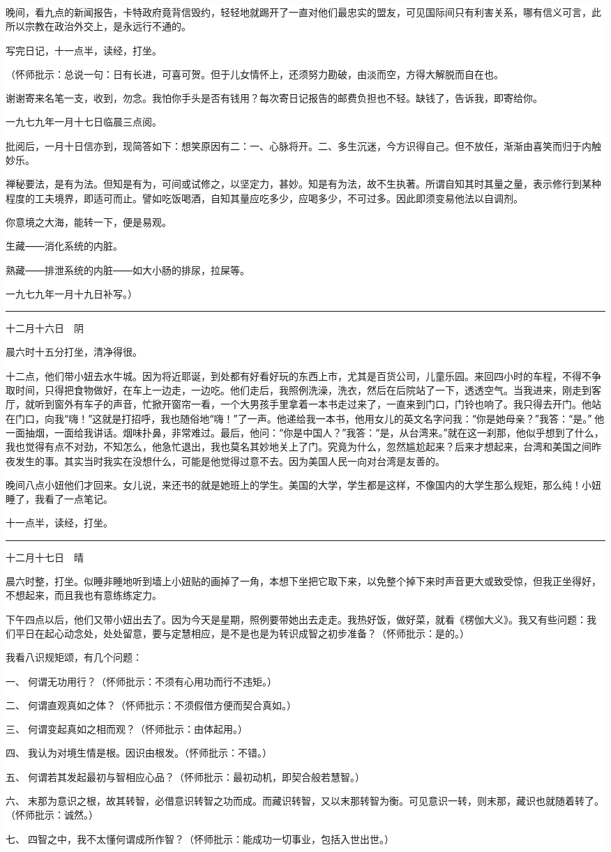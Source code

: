 晚间，看九点的新闻报告，卡特政府竟背信毁约，轻轻地就踢开了一直对他们最忠实的盟友，可见国际间只有利害关系，哪有信义可言，此所以宗教在政治外交上，是永远行不通的。

写完日记，十一点半，读经，打坐。

（怀师批示：总说一句：日有长进，可喜可贺。但于儿女情怀上，还须努力勘破，由淡而空，方得大解脱而自在也。

谢谢寄来名笔一支，收到，勿念。我怕你手头是否有钱用？每次寄日记报告的邮费负担也不轻。缺钱了，告诉我，即寄给你。

一九七九年一月十七日临晨三点阅。

批阅后，一月十日信亦到，现简答如下：想笑原因有二：一、心脉将开。二、多生沉迷，今方识得自己。但不放任，渐渐由喜笑而归于内触妙乐。

禅秘要法，是有为法。但知是有为，可间或试修之，以坚定力，甚妙。知是有为法，故不生执著。所谓自知其时其量之量，表示修行到某种程度的工夫境界，即适可而止。譬如吃饭喝酒，自知其量应吃多少，应喝多少，不可过多。因此即须变易他法以自调剂。

你意境之大海，能转一下，便是易观。

生藏——消化系统的内脏。

熟藏——排泄系统的内脏——如大小肠的排尿，拉屎等。

一九七九年一月十九日补写。）

------

十二月十六日　阴

晨六时十五分打坐，清净得很。

十二点，他们带小妞去水牛城。因为将近耶诞，到处都有好看好玩的东西上市，尤其是百货公司，儿童乐园。来回四小时的车程，不得不争取时间，只得把食物做好，在车上一边走，一边吃。他们走后，我照例洗澡，洗衣，然后在后院站了一下，透透空气。当我进来，刚走到客厅，就听到窗外有车子的声音，忙掀开窗帘一看，一个大男孩手里拿着一本书走过来了，一直来到门口，门铃也响了。我只得去开门。他站在门口，向我“嗨！”这就是打招呼，我也随俗地“嗨！”了一声。他递给我一本书，他用女儿的英文名字问我：“你是她母亲？”我答：“是。” 他一面抽烟，一面给我讲话。烟味扑鼻，非常难过。最后，他问：“你是中国人？”我答：“是，从台湾来。”就在这一刹那，他似乎想到了什么，我也觉得有点不对劲，不知怎么，他急忙退出，我也莫名其妙地关上了门。究竟为什么，忽然尴尬起来？后来才想起来，台湾和美国之间昨夜发生的事。其实当时我实在没想什么，可能是他觉得过意不去。因为美国人民一向对台湾是友善的。

晚间八点小妞他们才回来。女儿说，来还书的就是她班上的学生。美国的大学，学生都是这样，不像国内的大学生那么规矩，那么纯！小妞睡了，我看了一点笔记。

十一点半，读经，打坐。

------

十二月十七日　晴

晨六时整，打坐。似睡非睡地听到墙上小妞贴的画掉了一角，本想下坐把它取下来，以免整个掉下来时声音更大或致受惊，但我正坐得好，不想起来，而且我也有意练练定力。

下午四点以后，他们又带小妞出去了。因为今天是星期，照例要带她出去走走。我热好饭，做好菜，就看《楞伽大义》。我又有些问题：我们平日在起心动念处，处处留意，要与定慧相应，是不是也是为转识成智之初步准备？（怀师批示：是的。）

我看八识规矩颂，有几个问题：

一、 何谓无功用行？（怀师批示：不须有心用功而行不违矩。）

二、 何谓直观真如之体？（怀师批示：不须假借方便而契合真如。）

三、 何谓变起真如之相而观？（怀师批示：由体起用。）

四、 我认为对境生情是根。因识由根发。（怀师批示：不错。）

五、 何谓若其发起最初与智相应心品？（怀师批示：最初动机，即契合般若慧智。）

六、 末那为意识之根，故其转智，必借意识转智之功而成。而藏识转智，又以末那转智为衡。可见意识一转，则末那，藏识也就随着转了。（怀师批示：诚然。）

七、 四智之中，我不太懂何谓成所作智？（怀师批示：能成功一切事业，包括入世出世。）
